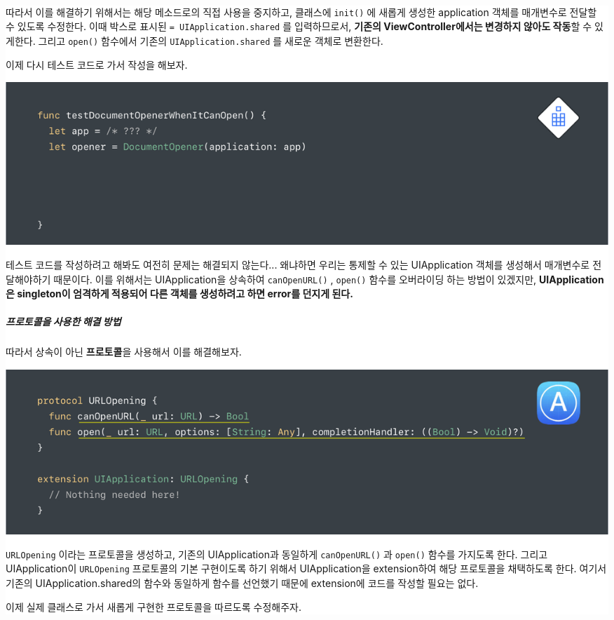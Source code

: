따라서 이를 해결하기 위해서는 해당 메소드로의 직접 사용을 중지하고, 클래스에 `init()` 에 새롭게 생성한 application 객체를 매개변수로 전달할 수 있도록 수정한다. 이때 박스로 표시된 `= UIApplication.shared` 를 입력하므로서, **기존의 ViewController에서는 변경하지 않아도 작동**할 수 있게한다. 그리고 `open()` 함수에서 기존의 `UIApplication.shared` 를 새로운 객체로 변환한다. 

이제 다시 테스트 코드로 가서 작성을 해보자. 

![9](/assets/images/WWDC17EngineeringForTestability/9.png)

테스트 코드를 작성하려고 해봐도 여전히 문제는 해결되지 않는다... 왜냐하면 우리는 통제할 수 있는 UIApplication 객체를 생성해서 매개변수로 전달해야하기 때문이다. 이를 위해서는 UIApplication을 상속하여 `canOpenURL()` , `open()` 함수를 오버라이딩 하는 방법이 있겠지만, **UIApplication은 singleton이 엄격하게 적용되어 다른 객체를 생성하려고 하면 error를 던지게 된다.** <br>

##### 프로토콜을 사용한 해결 방법

따라서 상속이 아닌 **프로토콜**을 사용해서 이를 해결해보자. 

![10](/assets/images/WWDC17EngineeringForTestability/10.png)

`URLOpening` 이라는 프로토콜을 생성하고, 기존의 UIApplication과 동일하게 `canOpenURL()` 과 `open()` 함수를 가지도록 한다. 그리고 UIApplication이 `URLOpening` 프로토콜의 기본 구현이도록 하기 위해서 UIApplication을 extension하여 해당 프로토콜을 채택하도록 한다. 여기서 기존의 UIApplication.shared의 함수와 동일하게 함수를 선언했기 때문에 extension에 코드를 작성할 필요는 없다. 

이제 실제 클래스로 가서 새롭게 구현한 프로토콜을 따르도록 수정해주자.

